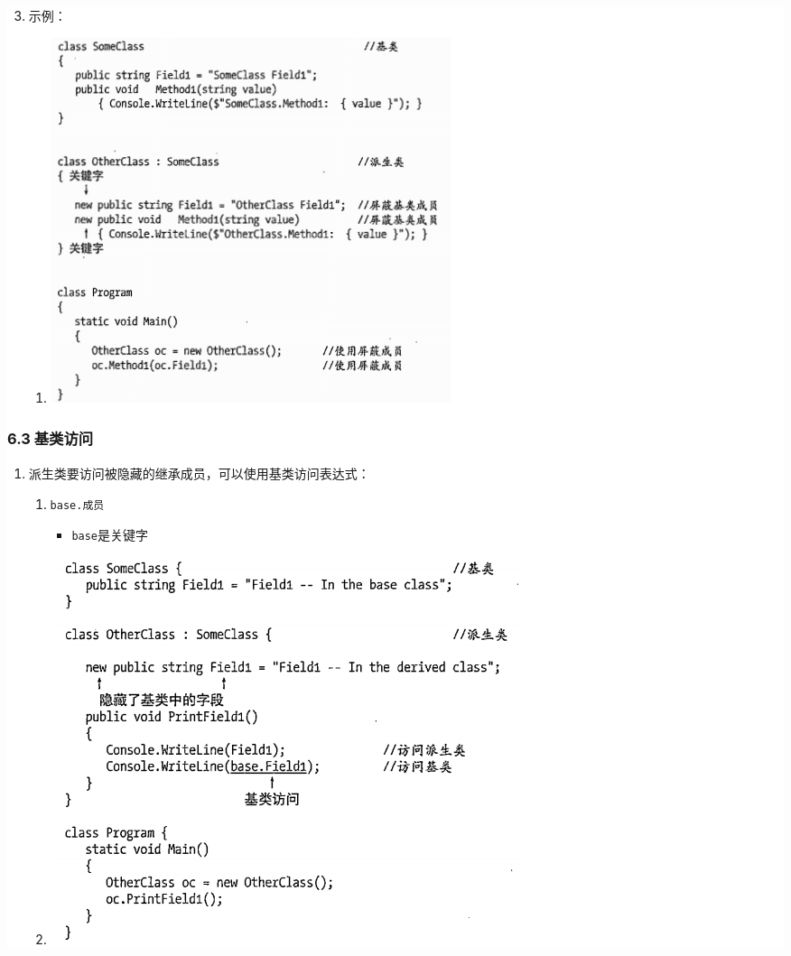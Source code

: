 3. 示例：

   1. ![Alt text](assets/image-30.png)


### 6.3 基类访问

1. 派生类要访问被隐藏的继承成员，可以使用基类访问表达式：

   1. `base.成员`

      - `base`是关键字

   2. ![Alt text](assets/image-31.png)
